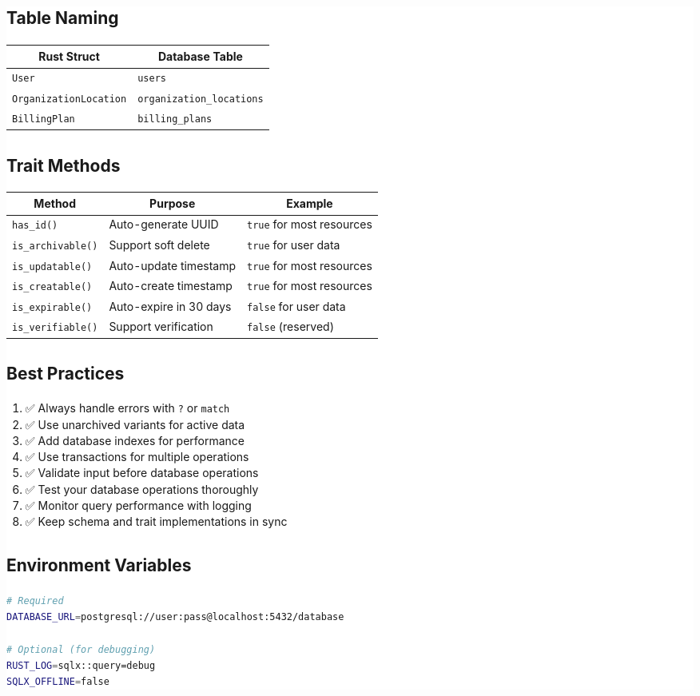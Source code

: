 ## Table Naming

| Rust Struct | Database Table |
|-------------|----------------|
| `User` | `users` |
| `OrganizationLocation` | `organization_locations` |
| `BillingPlan` | `billing_plans` |

## Trait Methods

| Method | Purpose | Example |
|--------|---------|---------|
| `has_id()` | Auto-generate UUID | `true` for most resources |
| `is_archivable()` | Support soft delete | `true` for user data |
| `is_updatable()` | Auto-update timestamp | `true` for most resources |
| `is_creatable()` | Auto-create timestamp | `true` for most resources |
| `is_expirable()` | Auto-expire in 30 days | `false` for user data |
| `is_verifiable()` | Support verification | `false` (reserved) |

## Best Practices

1. ✅ Always handle errors with `?` or `match`
2. ✅ Use unarchived variants for active data
3. ✅ Add database indexes for performance
4. ✅ Use transactions for multiple operations
5. ✅ Validate input before database operations
6. ✅ Test your database operations thoroughly
7. ✅ Monitor query performance with logging
8. ✅ Keep schema and trait implementations in sync

## Environment Variables

```bash
# Required
DATABASE_URL=postgresql://user:pass@localhost:5432/database

# Optional (for debugging)
RUST_LOG=sqlx::query=debug
SQLX_OFFLINE=false
```
